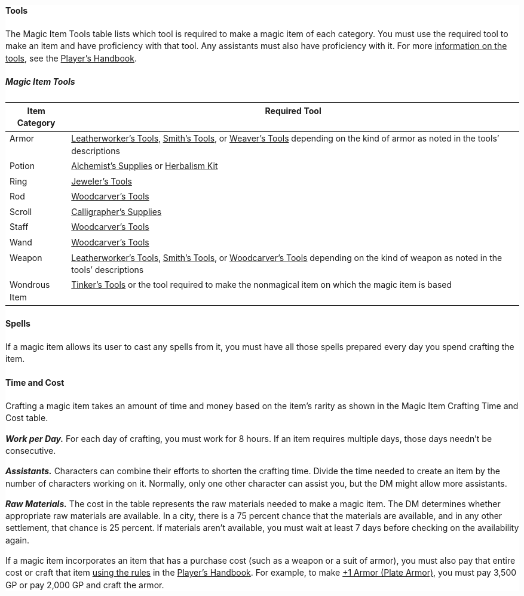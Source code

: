 #### Tools

The Magic Item Tools table lists which tool is required to make a magic item of each category. You must use the required tool to make an item and have proficiency with that tool. Any assistants must also have proficiency with it. For more [information on the tools](/sources/dnd/phb-2024/equipment#Tools), see the [Player’s Handbook](/sources/dnd/phb-2024).


##### Magic Item Tools


| Item Category | Required Tool |
| --- | --- |
| Armor | [Leatherworker’s Tools](/equipment/425-leatherworkers-tools), [Smith’s Tools](/equipment/438-smiths-tools), or [Weaver’s Tools](/equipment/443-weavers-tools) depending on the kind of armor as noted in the tools’ descriptions |
| Potion | [Alchemist’s Supplies](/equipment/397-alchemists-supplies) or [Herbalism Kit](/equipment/460-herbalism-kit) |
| Ring | [Jeweler’s Tools](/equipment/423-jewelers-tools) |
| Rod | [Woodcarver’s Tools](/equipment/445-woodcarvers-tools) |
| Scroll | [Calligrapher’s Supplies](/equipment/404-calligraphers-supplies) |
| Staff | [Woodcarver’s Tools](/equipment/445-woodcarvers-tools) |
| Wand | [Woodcarver’s Tools](/equipment/445-woodcarvers-tools) |
| Weapon | [Leatherworker’s Tools](/equipment/425-leatherworkers-tools), [Smith’s Tools](/equipment/438-smiths-tools), or [Woodcarver’s Tools](/equipment/445-woodcarvers-tools) depending on the kind of weapon as noted in the tools’ descriptions |
| Wondrous Item | [Tinker’s Tools](/equipment/441-tinkers-tools) or the tool required to make the nonmagical item on which the magic item is based |

#### Spells

If a magic item allows its user to cast any spells from it, you must have all those spells prepared every day you spend crafting the item.

#### Time and Cost

Crafting a magic item takes an amount of time and money based on the item’s rarity as shown in the Magic Item Crafting Time and Cost table.

***Work per Day.*** For each day of crafting, you must work for 8 hours. If an item requires multiple days, those days needn’t be consecutive.

***Assistants.*** Characters can combine their efforts to shorten the crafting time. Divide the time needed to create an item by the number of characters working on it. Normally, only one other character can assist you, but the DM might allow more assistants.

***Raw Materials.*** The cost in the table represents the raw materials needed to make a magic item. The DM determines whether appropriate raw materials are available. In a city, there is a 75 percent chance that the materials are available, and in any other settlement, that chance is 25 percent. If materials aren’t available, you must wait at least 7 days before checking on the availability again.

If a magic item incorporates an item that has a purchase cost (such as a weapon or a suit of armor), you must also pay that entire cost or craft that item [using the rules](/sources/dnd/phb-2024/equipment#CraftingEquipment) in the [Player’s Handbook](/sources/dnd/phb-2024). For example, to make [+1 Armor (Plate Armor)](/magic-items/5092-plate-1), you must pay 3,500 GP or pay 2,000 GP and craft the armor.
